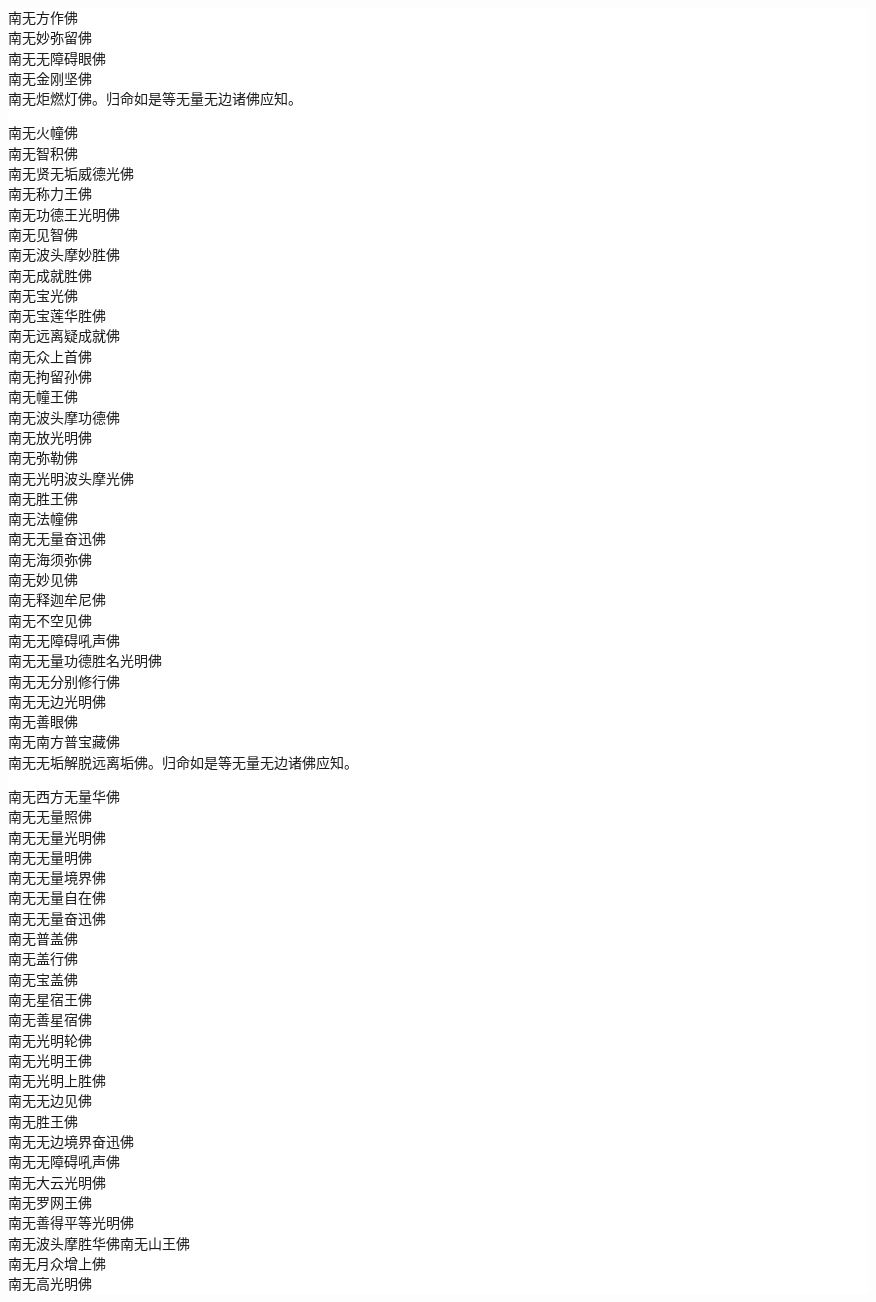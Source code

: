 南无方作佛  
南无妙弥留佛  
南无无障碍眼佛  
南无金刚坚佛  
南无炬燃灯佛。归命如是等无量无边诸佛应知。  

南无火幢佛  
南无智积佛  
南无贤无垢威德光佛  
南无称力王佛  
南无功德王光明佛  
南无见智佛  
南无波头摩妙胜佛  
南无成就胜佛  
南无宝光佛  
南无宝莲华胜佛  
南无远离疑成就佛  
南无众上首佛  
南无拘留孙佛  
南无幢王佛  
南无波头摩功德佛  
南无放光明佛  
南无弥勒佛  
南无光明波头摩光佛  
南无胜王佛  
南无法幢佛  
南无无量奋迅佛  
南无海须弥佛  
南无妙见佛  
南无释迦牟尼佛  
南无不空见佛  
南无无障碍吼声佛  
南无无量功德胜名光明佛  
南无无分别修行佛  
南无无边光明佛  
南无善眼佛  
南无南方普宝藏佛  
南无无垢解脱远离垢佛。归命如是等无量无边诸佛应知。  

南无西方无量华佛  
南无无量照佛  
南无无量光明佛  
南无无量明佛  
南无无量境界佛  
南无无量自在佛  
南无无量奋迅佛  
南无普盖佛  
南无盖行佛  
南无宝盖佛  
南无星宿王佛  
南无善星宿佛  
南无光明轮佛  
南无光明王佛  
南无光明上胜佛  
南无无边见佛  
南无胜王佛  
南无无边境界奋迅佛  
南无无障碍吼声佛  
南无大云光明佛  
南无罗网王佛  
南无善得平等光明佛  
南无波头摩胜华佛南无山王佛  
南无月众增上佛  
南无高光明佛  